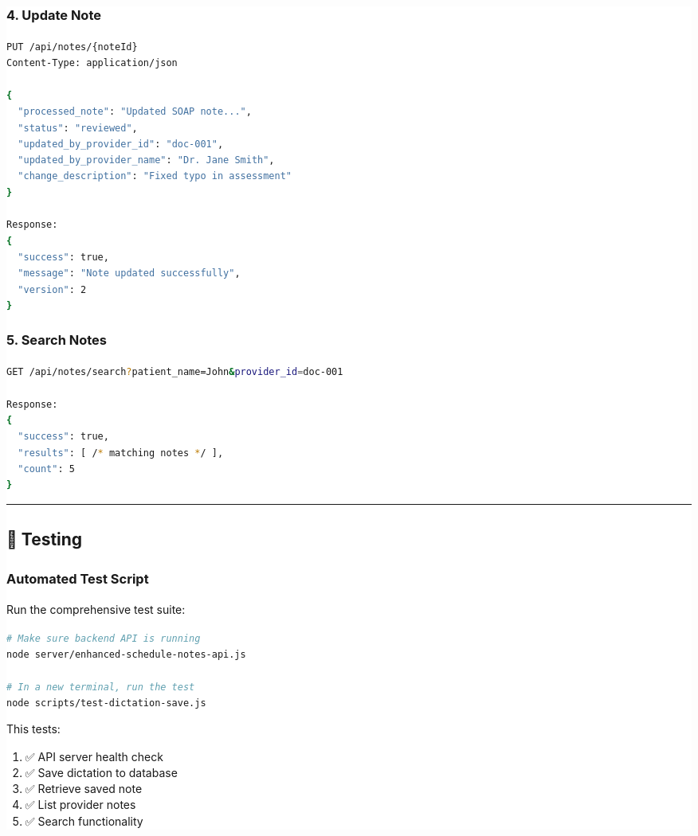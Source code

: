 ### **4. Update Note**
```bash
PUT /api/notes/{noteId}
Content-Type: application/json

{
  "processed_note": "Updated SOAP note...",
  "status": "reviewed",
  "updated_by_provider_id": "doc-001",
  "updated_by_provider_name": "Dr. Jane Smith",
  "change_description": "Fixed typo in assessment"
}

Response:
{
  "success": true,
  "message": "Note updated successfully",
  "version": 2
}
```

### **5. Search Notes**
```bash
GET /api/notes/search?patient_name=John&provider_id=doc-001

Response:
{
  "success": true,
  "results": [ /* matching notes */ ],
  "count": 5
}
```

---

## 🧪 Testing

### **Automated Test Script**

Run the comprehensive test suite:

```bash
# Make sure backend API is running
node server/enhanced-schedule-notes-api.js

# In a new terminal, run the test
node scripts/test-dictation-save.js
```

This tests:
1. ✅ API server health check
2. ✅ Save dictation to database
3. ✅ Retrieve saved note
4. ✅ List provider notes
5. ✅ Search functionality

